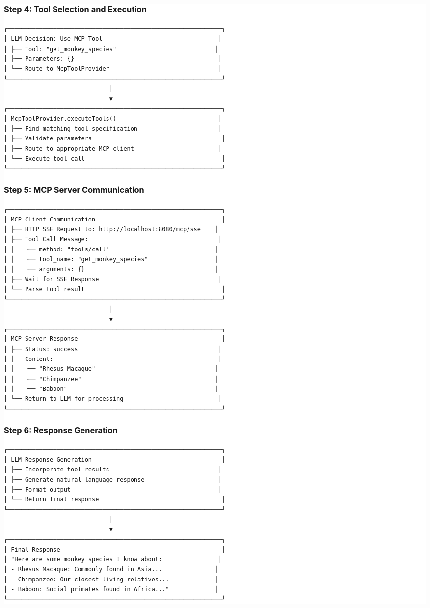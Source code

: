 ### **Step 4: Tool Selection and Execution**

```
┌─────────────────────────────────────────────────────────────┐
│ LLM Decision: Use MCP Tool                                 │
│ ├── Tool: "get_monkey_species"                            │
│ ├── Parameters: {}                                         │
│ └── Route to McpToolProvider                               │
└─────────────────────────────────────────────────────────────┘
                              │
                              ▼
┌─────────────────────────────────────────────────────────────┐
│ McpToolProvider.executeTools()                             │
│ ├── Find matching tool specification                       │
│ ├── Validate parameters                                     │
│ ├── Route to appropriate MCP client                        │
│ └── Execute tool call                                       │
└─────────────────────────────────────────────────────────────┘
```

### **Step 5: MCP Server Communication**

```
┌─────────────────────────────────────────────────────────────┐
│ MCP Client Communication                                    │
│ ├── HTTP SSE Request to: http://localhost:8080/mcp/sse    │
│ ├── Tool Call Message:                                     │
│ │   ├── method: "tools/call"                              │
│ │   ├── tool_name: "get_monkey_species"                   │
│ │   └── arguments: {}                                     │
│ ├── Wait for SSE Response                                  │
│ └── Parse tool result                                       │
└─────────────────────────────────────────────────────────────┘
                              │
                              ▼
┌─────────────────────────────────────────────────────────────┐
│ MCP Server Response                                         │
│ ├── Status: success                                        │
│ ├── Content:                                               │
│ │   ├── "Rhesus Macaque"                                  │
│ │   ├── "Chimpanzee"                                      │
│ │   └── "Baboon"                                          │
│ └── Return to LLM for processing                           │
└─────────────────────────────────────────────────────────────┘
```

### **Step 6: Response Generation**

```
┌─────────────────────────────────────────────────────────────┐
│ LLM Response Generation                                     │
│ ├── Incorporate tool results                               │
│ ├── Generate natural language response                     │
│ ├── Format output                                          │
│ └── Return final response                                   │
└─────────────────────────────────────────────────────────────┘
                              │
                              ▼
┌─────────────────────────────────────────────────────────────┐
│ Final Response                                              │
│ "Here are some monkey species I know about:                │
│ - Rhesus Macaque: Commonly found in Asia...               │
│ - Chimpanzee: Our closest living relatives...             │
│ - Baboon: Social primates found in Africa..."             │
└─────────────────────────────────────────────────────────────┘
```